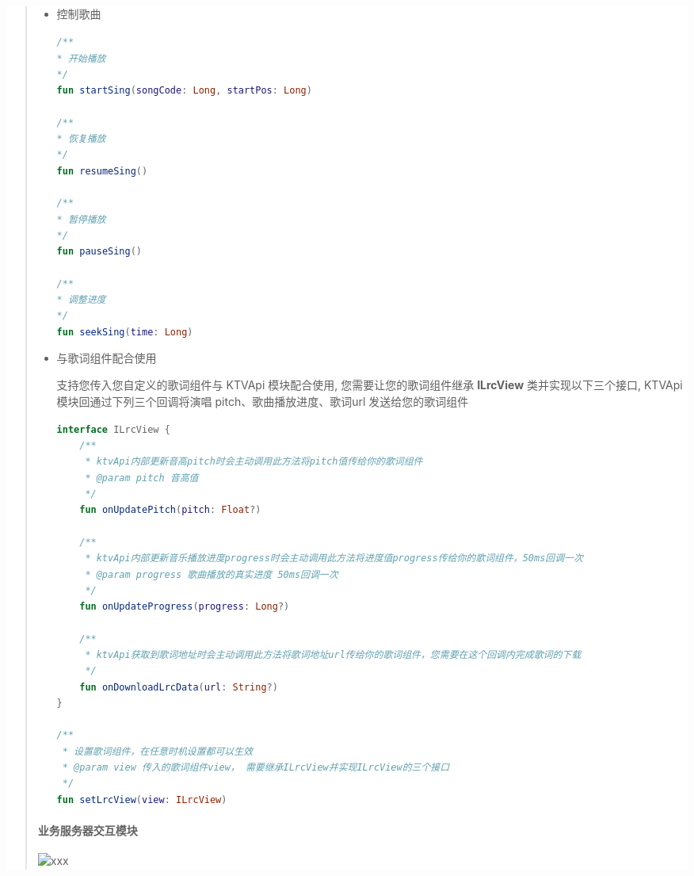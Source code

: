 >
> * 控制歌曲
>
>   ~~~kotlin
>   /**
>   * 开始播放
>   */
>   fun startSing(songCode: Long, startPos: Long)
>   
>   /**
>   * 恢复播放
>   */
>   fun resumeSing()
>   
>   /**
>   * 暂停播放
>   */
>   fun pauseSing()
>   
>   /**
>   * 调整进度
>   */
>   fun seekSing(time: Long)
>   ~~~
>
> * 与歌词组件配合使用
>
>   支持您传入您自定义的歌词组件与 KTVApi 模块配合使用, 您需要让您的歌词组件继承 **ILrcView** 类并实现以下三个接口, KTVApi 模块回通过下列三个回调将演唱 pitch、歌曲播放进度、歌词url 发送给您的歌词组件
>
>   ~~~kotlin
>   interface ILrcView {
>       /**
>        * ktvApi内部更新音高pitch时会主动调用此方法将pitch值传给你的歌词组件
>        * @param pitch 音高值
>        */
>       fun onUpdatePitch(pitch: Float?)
>         
>       /**
>        * ktvApi内部更新音乐播放进度progress时会主动调用此方法将进度值progress传给你的歌词组件，50ms回调一次
>        * @param progress 歌曲播放的真实进度 50ms回调一次
>        */
>       fun onUpdateProgress(progress: Long?)
>         
>       /**
>        * ktvApi获取到歌词地址时会主动调用此方法将歌词地址url传给你的歌词组件，您需要在这个回调内完成歌词的下载
>        */
>       fun onDownloadLrcData(url: String?)
>   }
>         
>   /**
>    * 设置歌词组件，在任意时机设置都可以生效
>    * @param view 传入的歌词组件view， 需要继承ILrcView并实现ILrcView的三个接口
>    */
>   fun setLrcView(view: ILrcView)
>   ~~~
>
>   
>
> #### 业务服务器交互模块
>
> ![xxx](https://accktvpic.oss-cn-beijing.aliyuncs.com/pic/github_readme/ktv/KTVSamplePicture6.png)
>